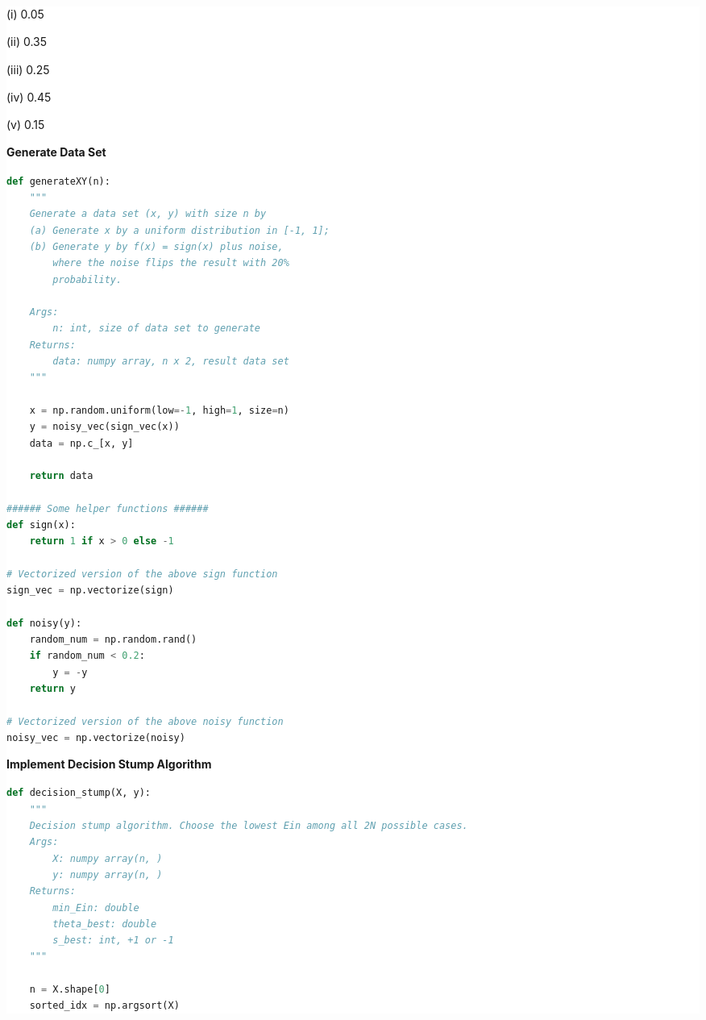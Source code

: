 (i) 0.05

(ii) 0.35

(iii) 0.25

(iv) 0.45

(v) 0.15

**Generate Data Set**


```python
def generateXY(n):
    """
    Generate a data set (x, y) with size n by
    (a) Generate x by a uniform distribution in [-1, 1];
    (b) Generate y by f(x) = sign(x) plus noise, 
        where the noise flips the result with 20%
        probability.
        
    Args:
        n: int, size of data set to generate
    Returns:
        data: numpy array, n x 2, result data set
    """

    x = np.random.uniform(low=-1, high=1, size=n)
    y = noisy_vec(sign_vec(x))
    data = np.c_[x, y]
    
    return data

###### Some helper functions ######
def sign(x):
    return 1 if x > 0 else -1

# Vectorized version of the above sign function
sign_vec = np.vectorize(sign)

def noisy(y):
    random_num = np.random.rand()
    if random_num < 0.2:
        y = -y
    return y

# Vectorized version of the above noisy function
noisy_vec = np.vectorize(noisy)
```

**Implement Decision Stump Algorithm**


```python
def decision_stump(X, y):
    """
    Decision stump algorithm. Choose the lowest Ein among all 2N possible cases.
    Args:
        X: numpy array(n, )
        y: numpy array(n, )
    Returns:
        min_Ein: double
        theta_best: double
        s_best: int, +1 or -1
    """
    
    n = X.shape[0]
    sorted_idx = np.argsort(X)
```